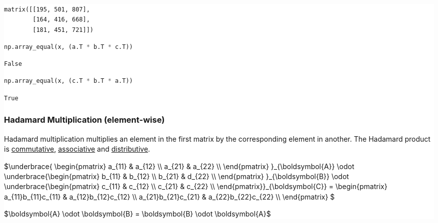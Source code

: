 


    matrix([[195, 501, 807],
            [164, 416, 668],
            [181, 451, 721]])




```python
np.array_equal(x, (a.T * b.T * c.T))
```




    False




```python
np.array_equal(x, (c.T * b.T * a.T))
```




    True



### Hadamard Multiplication (element-wise)

Hadamard multiplication multiplies an element in the first matrix by the corresponding element in another. The Hadamard product is [commutative], [associative] and [distributive].

<p><div>
$\underbrace{
\begin{pmatrix}
    a_{11} & a_{12} \\
    a_{21} & a_{22} \\
\end{pmatrix}
}_{\boldsymbol{A}} \odot
\underbrace{\begin{pmatrix}
    b_{11} & b_{12} \\
    b_{21} & d_{22} \\
\end{pmatrix}
}_{\boldsymbol{B}} \odot
\underbrace{\begin{pmatrix}
    c_{11} & c_{12} \\
    c_{21} & c_{22} \\
\end{pmatrix}}_{\boldsymbol{C}} =
\begin{pmatrix}
    a_{11}b_{11}c_{11} & a_{12}b_{12}c_{12} \\
    a_{21}b_{21}c_{21} & a_{22}b_{22}c_{22} \\
\end{pmatrix}
$
</div></p>

<p><div>
$\boldsymbol{A} \odot \boldsymbol{B} =  \boldsymbol{B} \odot \boldsymbol{A}$
</div></p>


[numpy]: https://imti.co/python-data-essentials-numpy/
[Python Data Essentials - Numpy]: https://imti.co/python-data-essentials-numpy/
[Matplotlib]: https://imti.co/python-data-essentials-matplotlib-seaborn/
[Python Data Essentials - Matplotlib and Seaborn]: https://imti.co/python-data-essentials-matplotlib-seaborn/
[Square]: https://en.wikipedia.org/wiki/Square_matrix
[Rectangular]: https://www.mathdoubts.com/matrix/types/rectangular/
[Zero]: https://www.khanacademy.org/math/precalculus/precalc-matrices/properties-of-matrix-addition-and-scalar-multiplication/a/intro-to-zero-matrices
[Square]: https://en.wikipedia.org/wiki/Square_matrix
[Rectangular]: https://www.mathdoubts.com/matrix/types/rectangular/
[Identity]: https://www.web-formulas.com/Math_Formulas/Linear_Algebra_Definition_of_Identity_Matrix.aspx
[Triangular]: https://en.wikipedia.org/wiki/Triangular_matrix
[Symmetric & Skew-symetric]: https://byjus.com/maths/what-is-symmetric-matrix-and-skew-symmetric-matrix/
[additive inverse]: https://study.com/academy/lesson/additive-inverse-property-definition-examples.html
[Augmented]: http://tutorial.math.lamar.edu/Classes/Alg/AugmentedMatrix.aspx
[complex numbers]: http://mathworld.wolfram.com/ComplexNumber.html
[Complex]: http://mathworld.wolfram.com/ComplexMatrix.html
[matrix addition opperations]: https://en.wikipedia.org/wiki/Matrix_addition
[associative]: https://www.mathwarehouse.com/dictionary/A-words/definition-of-associative-property.php
[commutative]: https://demonstrations.wolfram.com/TheCommutativePropertyOfMultiplication/
[list compreshesion]: https://www.programiz.com/python-programming/list-comprehension
[Matrix vector products]: https://www.khanacademy.org/math/linear-algebra/vectors-and-spaces/null-column-space/v/matrix-vector-products
[associative]: https://en.wikipedia.org/wiki/Associative_property
[commutative]: https://en.wikipedia.org/wiki/Commutative_property
[distributive]: https://en.wikipedia.org/wiki/Distributive_property
